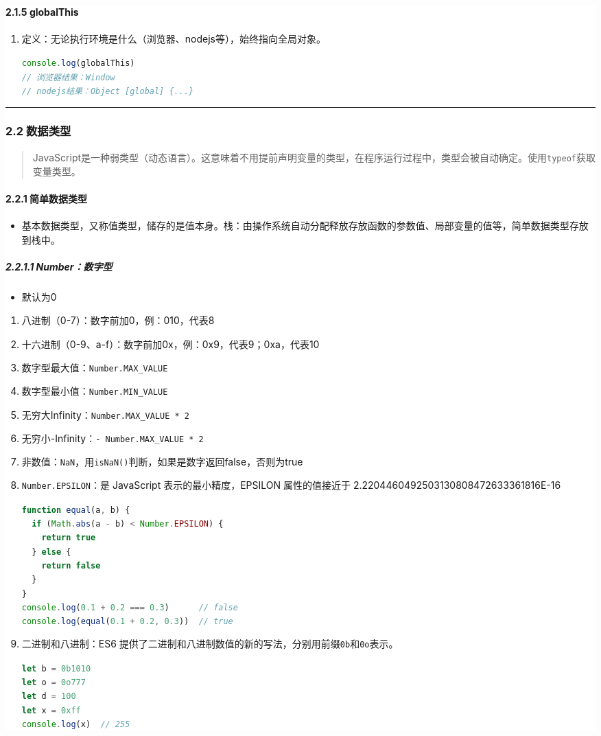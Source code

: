 #### 2.1.5 globalThis

1. 定义：无论执行环境是什么（浏览器、nodejs等），始终指向全局对象。

   ```js
   console.log(globalThis)
   // 浏览器结果：Window
   // nodejs结果：Object [global] {...}
   ```

------

### 2.2 数据类型

> JavaScript是一种弱类型（动态语言）。这意味着不用提前声明变量的类型，在程序运行过程中，类型会被自动确定。使用`typeof`获取变量类型。

#### 2.2.1 简单数据类型

* 基本数据类型，又称值类型，储存的是值本身。栈：由操作系统自动分配释放存放函数的参数值、局部变量的值等，简单数据类型存放到栈中。

##### 2.2.1.1 Number：数字型

* 默认为0

1. 八进制（0-7）：数字前加0，例：010，代表8

2. 十六进制（0-9、a-f）：数字前加0x，例：0x9，代表9；0xa，代表10

3. 数字型最大值：`Number.MAX_VALUE`

4. 数字型最小值：`Number.MIN_VALUE`

5. 无穷大Infinity：`Number.MAX_VALUE * 2`

6. 无穷小-Infinity：`- Number.MAX_VALUE * 2`

7. 非数值：`NaN`，用`isNaN()`判断，如果是数字返回false，否则为true

8. `Number.EPSILON`：是 JavaScript 表示的最小精度，EPSILON 属性的值接近于 2.2204460492503130808472633361816E-16

   ```js
   function equal(a, b) {
     if (Math.abs(a - b) < Number.EPSILON) {
       return true
     } else {
       return false
     }
   }
   console.log(0.1 + 0.2 === 0.3)      // false
   console.log(equal(0.1 + 0.2, 0.3))  // true
   ```

9. 二进制和八进制：ES6 提供了二进制和八进制数值的新的写法，分别用前缀`0b`和`0o`表示。

   ```js
   let b = 0b1010
   let o = 0o777
   let d = 100
   let x = 0xff
   console.log(x)  // 255
   ```
